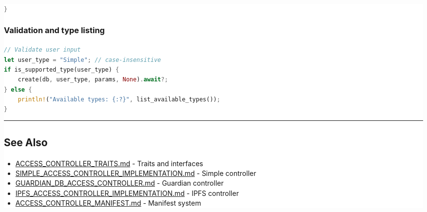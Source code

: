 ```rust
}
```

### Validation and type listing

```rust
// Validate user input
let user_type = "Simple"; // case-insensitive
if is_supported_type(user_type) {
    create(db, user_type, params, None).await?;
} else {
    println!("Available types: {:?}", list_available_types());
}
```

---

## See Also

- [ACCESS_CONTROLLER_TRAITS.md](./ACCESS_CONTROLLER_TRAITS.md) - Traits and interfaces
- [SIMPLE_ACCESS_CONTROLLER_IMPLEMENTATION.md](./SIMPLE_ACCESS_CONTROLLER_IMPLEMENTATION.md) - Simple controller
- [GUARDIAN_DB_ACCESS_CONTROLLER.md](./GUARDIAN_DB_ACCESS_CONTROLLER.md) - Guardian controller
- [IPFS_ACCESS_CONTROLLER_IMPLEMENTATION.md](./IPFS_ACCESS_CONTROLLER_IMPLEMENTATION.md) - IPFS controller
- [ACCESS_CONTROLLER_MANIFEST.md](./ACCESS_CONTROLLER_MANIFEST.md) - Manifest system
